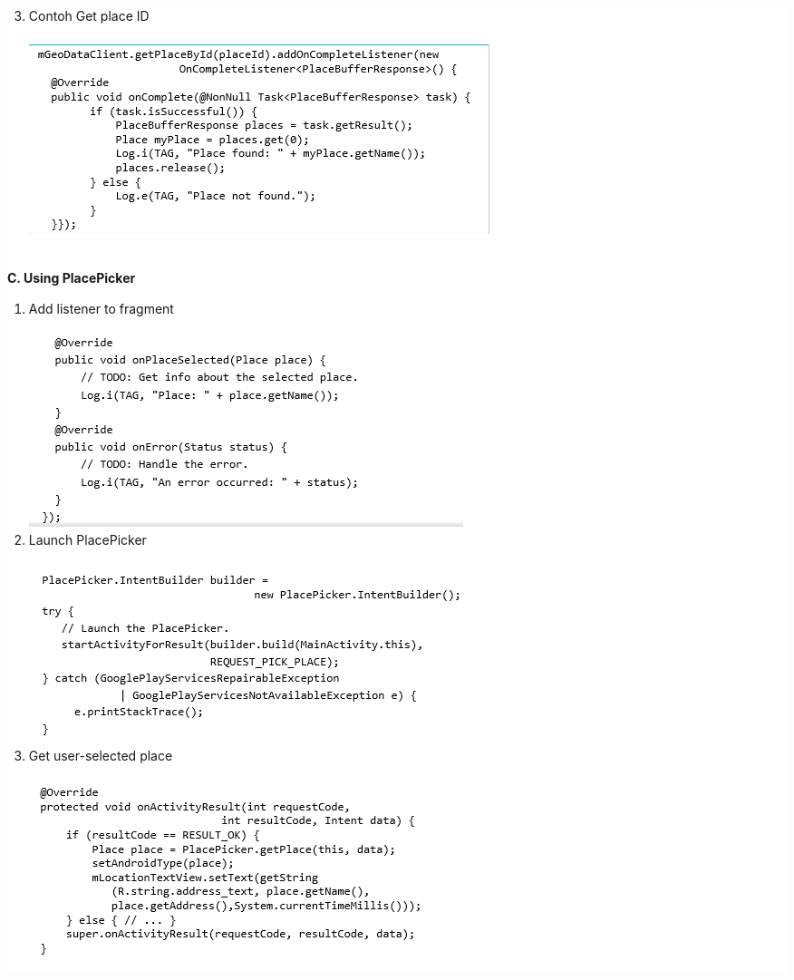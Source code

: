 3. Contoh Get place ID <br><br>
<img src="img/Picture51.png"><br><br>

<b>C. Using PlacePicker</b><br>
1. Add listener to fragment<br><br>
<img src="img/Picture52.png"><br>
2. Launch PlacePicker<br><br>
<img src="img/Picture53.png"><br>
3. Get user-selected place<br><br>
<img src="img/Picture54.png"><br>

